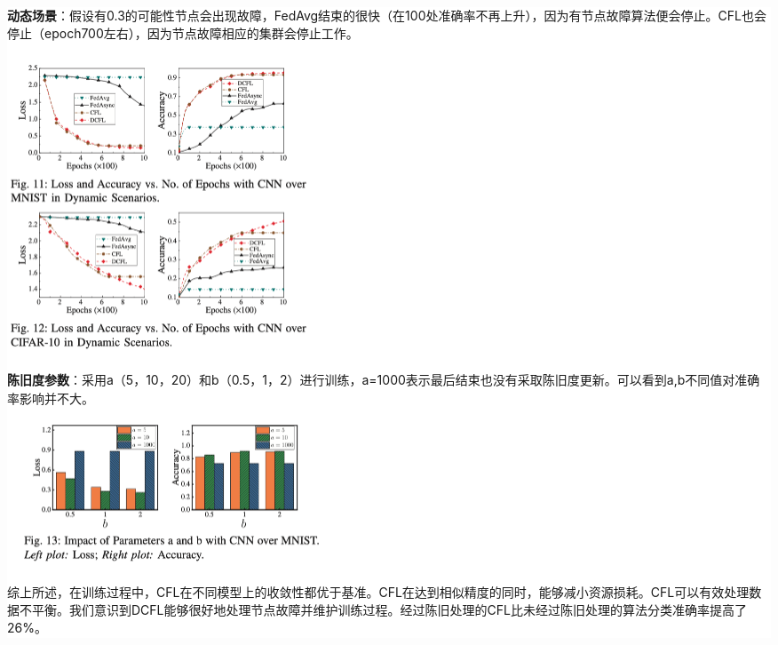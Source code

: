**动态场景**：假设有0.3的可能性节点会出现故障，FedAvg结束的很快（在100处准确率不再上升），因为有节点故障算法便会停止。CFL也会停止（epoch700左右），因为节点故障相应的集群会停止工作。

<img src="边缘计算中资源高效的联邦学习/image-20220117175405942.png" alt="image-20220117175405942" style="zoom:50%;" />

**陈旧度参数**：采用a（5，10，20）和b（0.5，1，2）进行训练，a=1000表示最后结束也没有采取陈旧度更新。可以看到a,b不同值对准确率影响并不大。

<img src="边缘计算中资源高效的联邦学习/image-20220117180441335.png" alt="image-20220117180441335" style="zoom:50%;" />

综上所述，在训练过程中，CFL在不同模型上的收敛性都优于基准。CFL在达到相似精度的同时，能够减小资源损耗。CFL可以有效处理数据不平衡。我们意识到DCFL能够很好地处理节点故障并维护训练过程。经过陈旧处理的CFL比未经过陈旧处理的算法分类准确率提高了26%。